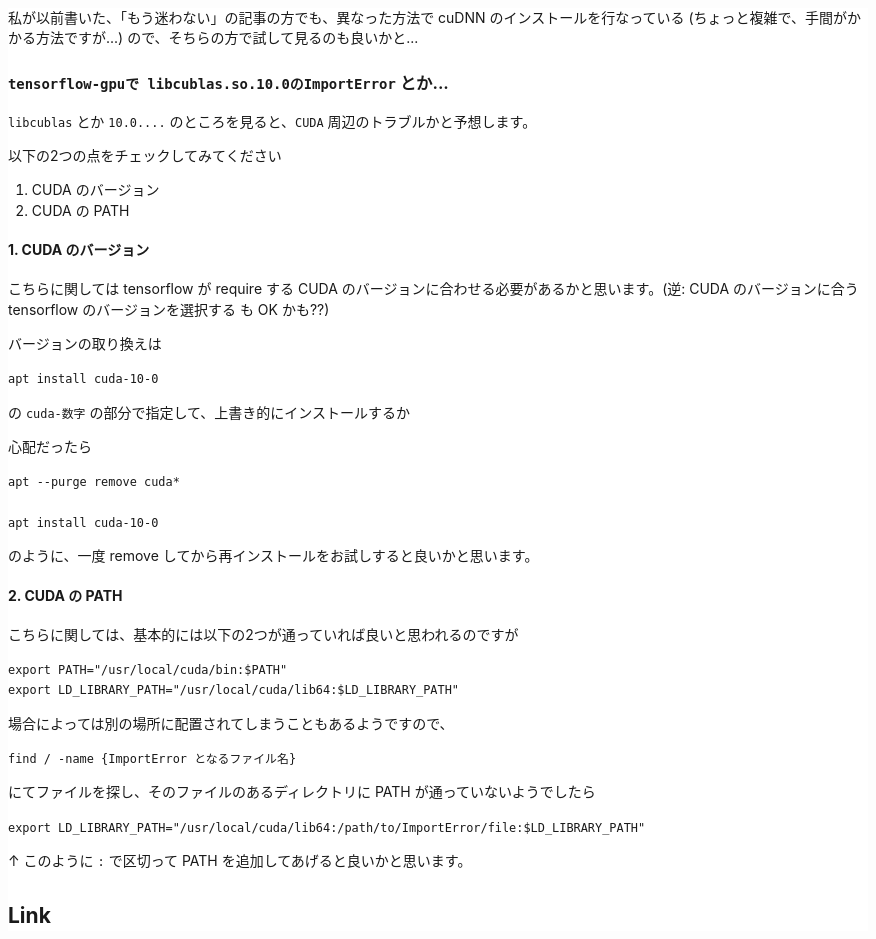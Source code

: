 私が以前書いた、「もう迷わない」の記事の方でも、異なった方法で cuDNN のインストールを行なっている (ちょっと複雑で、手間がかかる方法ですが...) ので、そちらの方で試して見るのも良いかと...


### `tensorflow-gpuで libcublas.so.10.0のImportError` とか...

`libcublas` とか `10.0....` のところを見ると、`CUDA` 周辺のトラブルかと予想します。

以下の2つの点をチェックしてみてください
1. CUDA のバージョン
2. CUDA の PATH 

#### 1. CUDA のバージョン

こちらに関しては tensorflow が require する CUDA のバージョンに合わせる必要があるかと思います。(逆: CUDA のバージョンに合う tensorflow のバージョンを選択する も OK かも??)

バージョンの取り換えは

```
apt install cuda-10-0
```

の `cuda-数字` の部分で指定して、上書き的にインストールするか

心配だったら

```
apt --purge remove cuda*

apt install cuda-10-0
```

のように、一度 remove してから再インストールをお試しすると良いかと思います。


#### 2. CUDA の PATH

こちらに関しては、基本的には以下の2つが通っていれば良いと思われるのですが

```
export PATH="/usr/local/cuda/bin:$PATH"
export LD_LIBRARY_PATH="/usr/local/cuda/lib64:$LD_LIBRARY_PATH"
```

場合によっては別の場所に配置されてしまうこともあるようですので、

```
find / -name {ImportError となるファイル名}
```

にてファイルを探し、そのファイルのあるディレクトリに PATH が通っていないようでしたら

```
export LD_LIBRARY_PATH="/usr/local/cuda/lib64:/path/to/ImportError/file:$LD_LIBRARY_PATH"
```

↑ このように `:` で区切って PATH を追加してあげると良いかと思います。


## Link

